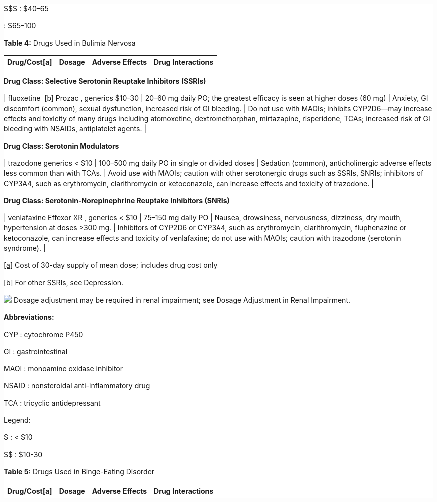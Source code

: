$$$
:   $40–65

$$$$
:   $65–100

**Table 4:** Drugs Used in Bulimia Nervosa

| Drug/​Cost[a] | Dosage | Adverse Effects | Drug Interactions |
| --- | --- | --- | --- |

**Drug Class: Selective Serotonin Reuptake Inhibitors (SSRIs)**

| fluoxetine ​ [b] Prozac , generics $10-30 | 20–60 mg daily PO; the greatest efficacy is seen at higher doses (60 mg) | Anxiety, GI discomfort (common), sexual dysfunction, increased risk of GI bleeding. | Do not use with MAOIs; inhibits CYP2D6—may increase effects and toxicity of many drugs including atomoxetine, dextromethorphan, mirtazapine, risperidone, TCAs; increased risk of GI bleeding with NSAIDs, antiplatelet agents. |

**Drug Class: Serotonin Modulators**

| trazodone generics < $10 | 100–500 mg daily PO in single or divided doses | Sedation (common), anticholinergic adverse effects less common than with TCAs. | Avoid use with MAOIs; caution with other serotonergic drugs such as SSRIs, SNRIs; inhibitors of CYP3A4, such as erythromycin, clarithromycin or ketoconazole, can increase effects and toxicity of trazodone. |

**Drug Class: Serotonin-Norepinephrine Reuptake Inhibitors (SNRIs)**

| venlafaxine Effexor XR , generics < $10 | 75–150 mg daily PO | Nausea, drowsiness, nervousness, dizziness, dry mouth, hypertension at doses >300 mg. | Inhibitors of CYP2D6 or CYP3A4, such as erythromycin, clarithromycin, fluphenazine or ketoconazole, can increase effects and toxicity of venlafaxine; do not use with MAOIs; caution with trazodone (serotonin syndrome). |

[[a]](#fnsrc_drufnad578105e2517) Cost of 30-day supply of mean dose; includes drug cost only.

[b] For other SSRIs, see Depression.

![](images/kidney.gif) Dosage adjustment may be required in renal impairment; see Dosage Adjustment in Renal Impairment.

**Abbreviations:**

CYP
:   cytochrome P450

GI
:   gastrointestinal

MAOI
:   monoamine oxidase inhibitor

NSAID
:   nonsteroidal anti-inflammatory drug

TCA
:   tricyclic antidepressant

Legend:

$
:   < $10

$$
:   $10-30

**Table 5:** Drugs Used in Binge-Eating Disorder

| Drug/​Cost[a] | Dosage | Adverse Effects | Drug Interactions |
| --- | --- | --- | --- |
